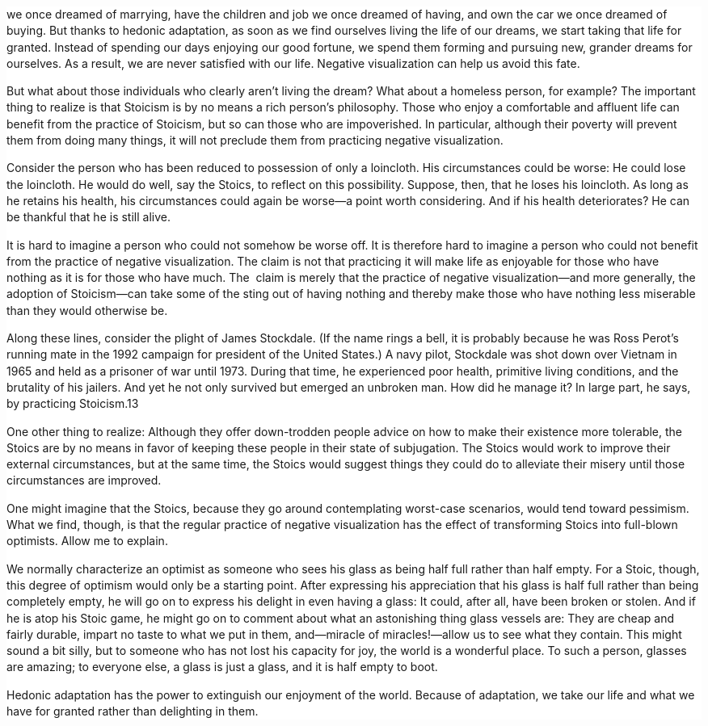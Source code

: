 we once dreamed of marrying, have the children and job we once dreamed of having, and own the car we once dreamed of buying. But thanks to hedonic adaptation, as soon as we find ourselves living the life of our dreams, we start taking that life for granted. Instead of spending our days enjoying our good fortune, we spend them forming and pursuing new, grander dreams for ourselves. As a result, we are never satisfied with our life. Negative visualization can help us avoid this fate.

But what about those individuals who clearly aren’t living the dream? What about a homeless person, for example? The important thing to realize is that Stoicism is by no means a rich person’s philosophy. Those who enjoy a comfortable and affluent life can benefit from the practice of Stoicism, but so can those who are impoverished. In particular, although their poverty will prevent them from doing many things, it will not preclude them from practicing negative visualization.

Consider the person who has been reduced to possession of only a loincloth. His circumstances could be worse: He could lose the loincloth. He would do well, say the Stoics, to reflect on this possibility. Suppose, then, that he loses his loincloth. As long as he retains his health, his circumstances could again be worse—a point worth considering. And if his health deteriorates? He can be thankful that he is still alive.

It is hard to imagine a person who could not somehow be worse off. It is therefore hard to imagine a person who could not benefit from the practice of negative visualization. The claim is not that practicing it will make life as enjoyable for those who have nothing as it is for those who have much. The  claim is merely that the practice of negative visualization—and more generally, the adoption of Stoicism—can take some of the sting out of having nothing and thereby make those who have nothing less miserable than they would otherwise be.

Along these lines, consider the plight of James Stockdale. \(If the name rings a bell, it is probably because he was Ross Perot’s running mate in the 1992 campaign for president of the United States.\) A navy pilot, Stockdale was shot down over Vietnam in 1965 and held as a prisoner of war until 1973. During that time, he experienced poor health, primitive living conditions, and the brutality of his jailers. And yet he not only survived but emerged an unbroken man. How did he manage it? In large part, he says, by practicing Stoicism.13

One other thing to realize: Although they offer down-trodden people advice on how to make their existence more tolerable, the Stoics are by no means in favor of keeping these people in their state of subjugation. The Stoics would work to improve their external circumstances, but at the same time, the Stoics would suggest things they could do to alleviate their misery until those circumstances are improved.

One might imagine that the Stoics, because they go around contemplating worst-case scenarios, would tend toward pessimism. What we find, though, is that the regular practice of negative visualization has the effect of transforming Stoics into full-blown optimists. Allow me to explain.

We normally characterize an optimist as someone who sees his glass as being half full rather than half empty. For a Stoic, though, this degree of optimism would only be a starting point. After expressing his appreciation that his glass is half full rather than being completely empty, he will go on to express his delight in even having a glass: It could, after all, have been broken or stolen. And if he is atop his Stoic game, he might go on to comment about what an astonishing thing glass vessels are: They are cheap and fairly durable, impart no taste to what we put in them, and—miracle of miracles\!—allow us to see what they contain. This might sound a bit silly, but to someone who has not lost his capacity for joy, the world is a wonderful place. To such a person, glasses are amazing; to everyone else, a glass is just a glass, and it is half empty to boot.

Hedonic adaptation has the power to extinguish our enjoyment of the world. Because of adaptation, we take our life and what we have for granted rather than delighting in them.

